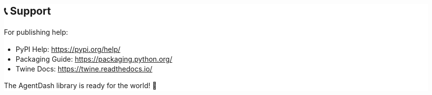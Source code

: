 ## 📞 Support

For publishing help:
- PyPI Help: https://pypi.org/help/
- Packaging Guide: https://packaging.python.org/
- Twine Docs: https://twine.readthedocs.io/

The AgentDash library is ready for the world! 🌟